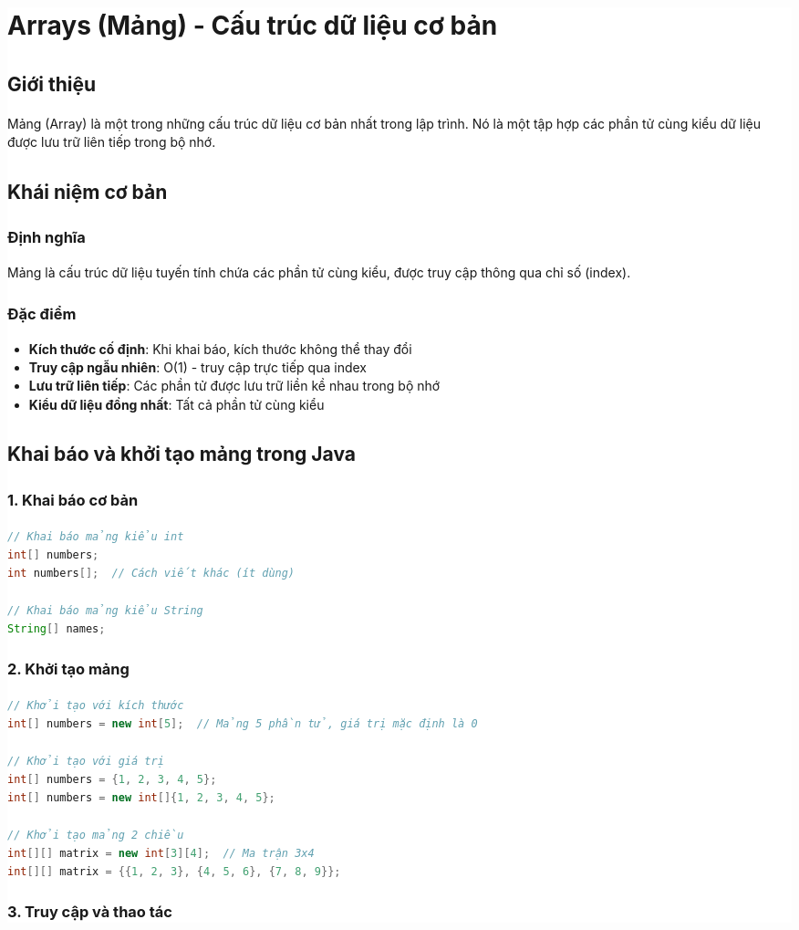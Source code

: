 # Arrays (Mảng) - Cấu trúc dữ liệu cơ bản

## Giới thiệu

Mảng (Array) là một trong những cấu trúc dữ liệu cơ bản nhất trong lập trình. Nó là một tập hợp các phần tử cùng kiểu dữ liệu được lưu trữ liên tiếp trong bộ nhớ.

## Khái niệm cơ bản

### Định nghĩa

Mảng là cấu trúc dữ liệu tuyến tính chứa các phần tử cùng kiểu, được truy cập thông qua chỉ số (index).

### Đặc điểm

- **Kích thước cố định**: Khi khai báo, kích thước không thể thay đổi
- **Truy cập ngẫu nhiên**: O(1) - truy cập trực tiếp qua index
- **Lưu trữ liên tiếp**: Các phần tử được lưu trữ liền kề nhau trong bộ nhớ
- **Kiểu dữ liệu đồng nhất**: Tất cả phần tử cùng kiểu

## Khai báo và khởi tạo mảng trong Java

### 1. Khai báo cơ bản

```java
// Khai báo mảng kiểu int
int[] numbers;
int numbers[];  // Cách viết khác (ít dùng)

// Khai báo mảng kiểu String
String[] names;
```

### 2. Khởi tạo mảng

```java
// Khởi tạo với kích thước
int[] numbers = new int[5];  // Mảng 5 phần tử, giá trị mặc định là 0

// Khởi tạo với giá trị
int[] numbers = {1, 2, 3, 4, 5};
int[] numbers = new int[]{1, 2, 3, 4, 5};

// Khởi tạo mảng 2 chiều
int[][] matrix = new int[3][4];  // Ma trận 3x4
int[][] matrix = {{1, 2, 3}, {4, 5, 6}, {7, 8, 9}};
```

### 3. Truy cập và thao tác
